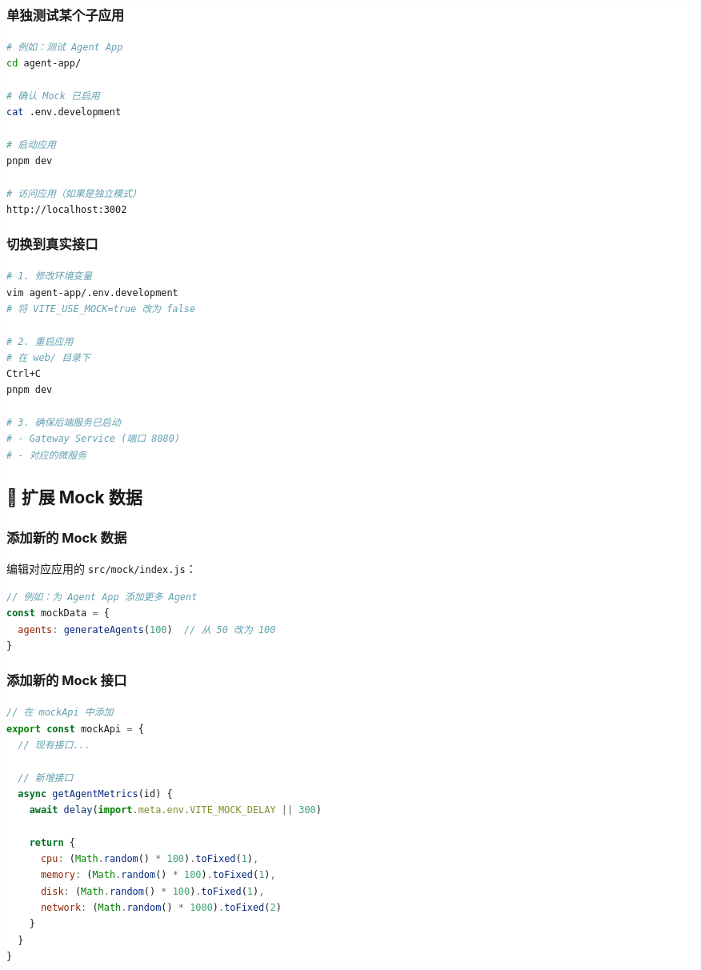 
### 单独测试某个子应用

```bash
# 例如：测试 Agent App
cd agent-app/

# 确认 Mock 已启用
cat .env.development

# 启动应用
pnpm dev

# 访问应用（如果是独立模式）
http://localhost:3002
```

### 切换到真实接口

```bash
# 1. 修改环境变量
vim agent-app/.env.development
# 将 VITE_USE_MOCK=true 改为 false

# 2. 重启应用
# 在 web/ 目录下
Ctrl+C
pnpm dev

# 3. 确保后端服务已启动
# - Gateway Service (端口 8080)
# - 对应的微服务
```

## 🎨 扩展 Mock 数据

### 添加新的 Mock 数据

编辑对应应用的 `src/mock/index.js`：

```javascript
// 例如：为 Agent App 添加更多 Agent
const mockData = {
  agents: generateAgents(100)  // 从 50 改为 100
}
```

### 添加新的 Mock 接口

```javascript
// 在 mockApi 中添加
export const mockApi = {
  // 现有接口...

  // 新增接口
  async getAgentMetrics(id) {
    await delay(import.meta.env.VITE_MOCK_DELAY || 300)

    return {
      cpu: (Math.random() * 100).toFixed(1),
      memory: (Math.random() * 100).toFixed(1),
      disk: (Math.random() * 100).toFixed(1),
      network: (Math.random() * 1000).toFixed(2)
    }
  }
}
```